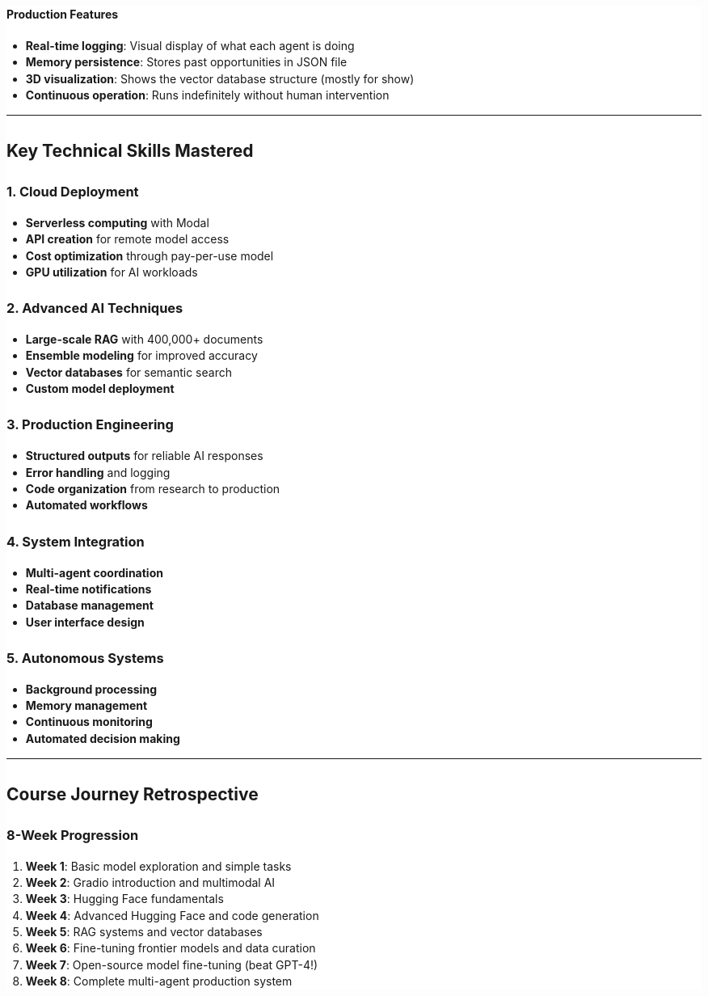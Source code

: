 #### Production Features
- **Real-time logging**: Visual display of what each agent is doing
- **Memory persistence**: Stores past opportunities in JSON file
- **3D visualization**: Shows the vector database structure (mostly for show)
- **Continuous operation**: Runs indefinitely without human intervention

---

## Key Technical Skills Mastered

### 1. Cloud Deployment
- **Serverless computing** with Modal
- **API creation** for remote model access
- **Cost optimization** through pay-per-use model
- **GPU utilization** for AI workloads

### 2. Advanced AI Techniques
- **Large-scale RAG** with 400,000+ documents
- **Ensemble modeling** for improved accuracy
- **Vector databases** for semantic search
- **Custom model deployment**

### 3. Production Engineering
- **Structured outputs** for reliable AI responses
- **Error handling** and logging
- **Code organization** from research to production
- **Automated workflows**

### 4. System Integration
- **Multi-agent coordination**
- **Real-time notifications**
- **Database management**
- **User interface design**

### 5. Autonomous Systems
- **Background processing**
- **Memory management**
- **Continuous monitoring**
- **Automated decision making**

---

## Course Journey Retrospective

### 8-Week Progression
1. **Week 1**: Basic model exploration and simple tasks
2. **Week 2**: Gradio introduction and multimodal AI
3. **Week 3**: Hugging Face fundamentals
4. **Week 4**: Advanced Hugging Face and code generation
5. **Week 5**: RAG systems and vector databases
6. **Week 6**: Fine-tuning frontier models and data curation
7. **Week 7**: Open-source model fine-tuning (beat GPT-4!)
8. **Week 8**: Complete multi-agent production system
